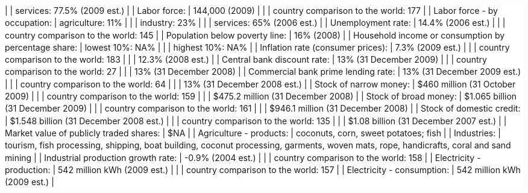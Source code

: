 | | services: 77.5% (2009 est.) |
| Labor force: | 144,000 (2009) |
| | country comparison to the world: 177 |
| Labor force - by occupation: | agriculture: 11% |
| | industry: 23% |
| | services: 65% (2006 est.) |
| Unemployment rate: | 14.4% (2006 est.) |
| | country comparison to the world: 145 |
| Population below poverty line: | 16% (2008) |
| Household income or consumption by percentage share: | lowest 10%: NA% |
| | highest 10%: NA% |
| Inflation rate (consumer prices): | 7.3% (2009 est.) |
| | country comparison to the world: 183 |
| | 12.3% (2008 est.) |
| Central bank discount rate: | 13% (31 December 2009) |
| | country comparison to the world: 27 |
| | 13% (31 December 2008) |
| Commercial bank prime lending rate: | 13% (31 December 2009 est.) |
| | country comparison to the world: 64 |
| | 13% (31 December 2008 est.) |
| Stock of narrow money: | $460 million (31 October 2009) |
| | country comparison to the world: 159 |
| | $475.2 million (31 December 2008) |
| Stock of broad money: | $1.065 billion (31 December 2009) |
| | country comparison to the world: 161 |
| | $946.1 million (31 December 2008) |
| Stock of domestic credit: | $1.548 billion (31 December 2008 est.) |
| | country comparison to the world: 135 |
| | $1.08 billion (31 December 2007 est.) |
| Market value of publicly traded shares: | $NA |
| Agriculture - products: | coconuts, corn, sweet potatoes; fish |
| Industries: | tourism, fish processing, shipping, boat building, coconut processing, garments, woven mats, rope, handicrafts, coral and sand mining |
| Industrial production growth rate: | -0.9% (2004 est.) |
| | country comparison to the world: 158 |
| Electricity - production: | 542 million kWh (2009 est.) |
| | country comparison to the world: 157 |
| Electricity - consumption: | 542 million kWh (2009 est.) |